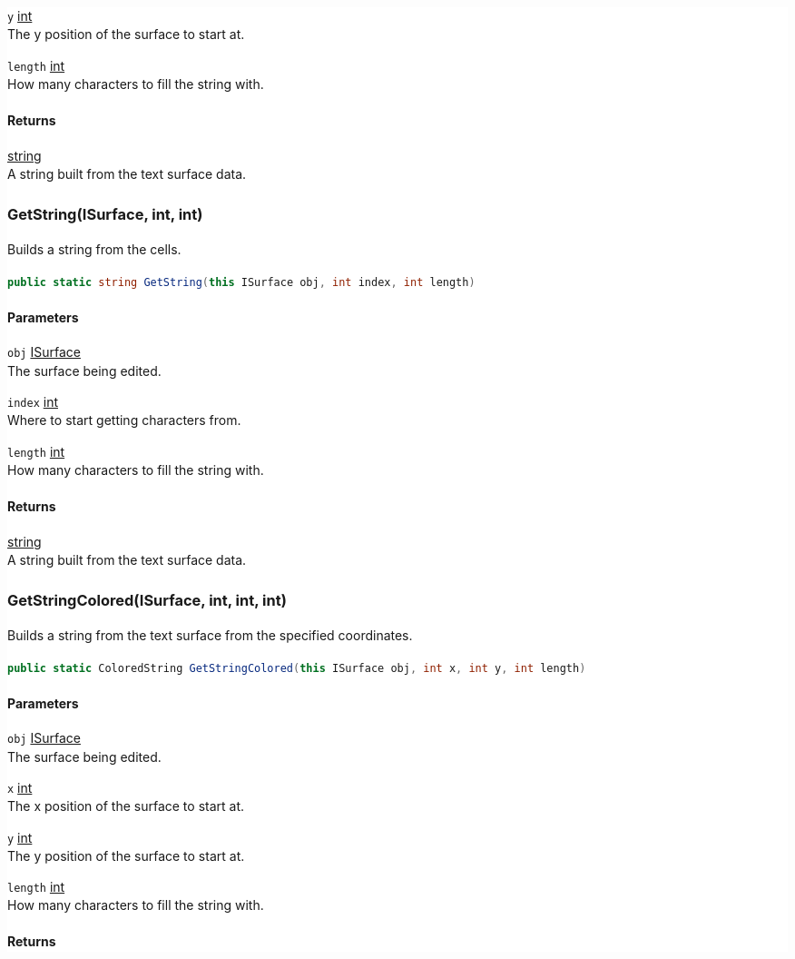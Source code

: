 `y` [int](https://learn.microsoft.com/dotnet/api/system.int32/)  
The y position of the surface to start at.

`length` [int](https://learn.microsoft.com/dotnet/api/system.int32/)  
How many characters to fill the string with.

#### Returns

[string](https://learn.microsoft.com/dotnet/api/system.string/)  
A string built from the text surface data.

### GetString(ISurface, int, int)

Builds a string from the cells.

```csharp title="C#"
public static string GetString(this ISurface obj, int index, int length)
```

#### Parameters

`obj` [ISurface](../sadconsole.isurface/)  
The surface being edited.

`index` [int](https://learn.microsoft.com/dotnet/api/system.int32/)  
Where to start getting characters from.

`length` [int](https://learn.microsoft.com/dotnet/api/system.int32/)  
How many characters to fill the string with.

#### Returns

[string](https://learn.microsoft.com/dotnet/api/system.string/)  
A string built from the text surface data.

### GetStringColored(ISurface, int, int, int)

Builds a string from the text surface from the specified coordinates.

```csharp title="C#"
public static ColoredString GetStringColored(this ISurface obj, int x, int y, int length)
```

#### Parameters

`obj` [ISurface](../sadconsole.isurface/)  
The surface being edited.

`x` [int](https://learn.microsoft.com/dotnet/api/system.int32/)  
The x position of the surface to start at.

`y` [int](https://learn.microsoft.com/dotnet/api/system.int32/)  
The y position of the surface to start at.

`length` [int](https://learn.microsoft.com/dotnet/api/system.int32/)  
How many characters to fill the string with.

#### Returns
